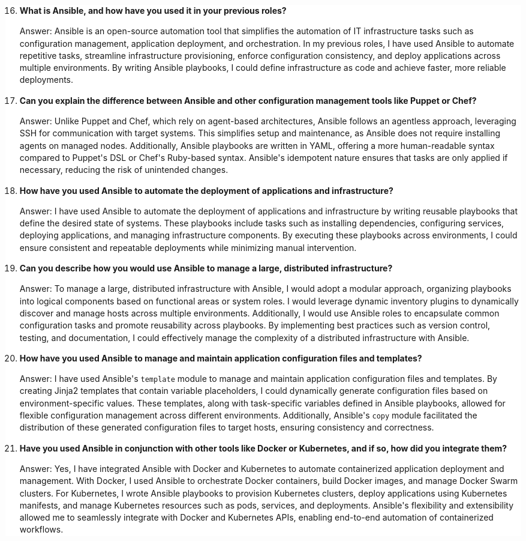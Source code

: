 16. **What is Ansible, and how have you used it in your previous roles?**

     Answer: Ansible is an open-source automation tool that simplifies the automation of IT infrastructure tasks such as configuration management, application deployment, and orchestration. In my previous roles, I have used Ansible to automate repetitive tasks, streamline infrastructure provisioning, enforce configuration consistency, and deploy applications across multiple environments. By writing Ansible playbooks, I could define infrastructure as code and achieve faster, more reliable deployments.

17. **Can you explain the difference between Ansible and other configuration management tools like Puppet or Chef?**

     Answer: Unlike Puppet and Chef, which rely on agent-based architectures, Ansible follows an agentless approach, leveraging SSH for communication with target systems. This simplifies setup and maintenance, as Ansible does not require installing agents on managed nodes. Additionally, Ansible playbooks are written in YAML, offering a more human-readable syntax compared to Puppet's DSL or Chef's Ruby-based syntax. Ansible's idempotent nature ensures that tasks are only applied if necessary, reducing the risk of unintended changes.

18. **How have you used Ansible to automate the deployment of applications and infrastructure?**

     Answer: I have used Ansible to automate the deployment of applications and infrastructure by writing reusable playbooks that define the desired state of systems. These playbooks include tasks such as installing dependencies, configuring services, deploying applications, and managing infrastructure components. By executing these playbooks across environments, I could ensure consistent and repeatable deployments while minimizing manual intervention.

19. **Can you describe how you would use Ansible to manage a large, distributed infrastructure?**

    Answer: To manage a large, distributed infrastructure with Ansible, I would adopt a modular approach, organizing playbooks into logical components based on functional areas or system roles. I would leverage dynamic inventory plugins to dynamically discover and manage hosts across multiple environments. Additionally, I would use Ansible roles to encapsulate common configuration tasks and promote reusability across playbooks. By implementing best practices such as version control, testing, and documentation, I could effectively manage the complexity of a distributed infrastructure with Ansible.

20. **How have you used Ansible to manage and maintain application configuration files and templates?**

     Answer: I have used Ansible's `template` module to manage and maintain application configuration files and templates. By creating Jinja2 templates that contain variable placeholders, I could dynamically generate configuration files based on environment-specific values. These templates, along with task-specific variables defined in Ansible playbooks, allowed for flexible configuration management across different environments. Additionally, Ansible's `copy` module facilitated the distribution of these generated configuration files to target hosts, ensuring consistency and correctness.

21. **Have you used Ansible in conjunction with other tools like Docker or Kubernetes, and if so, how did you integrate them?**

     Answer: Yes, I have integrated Ansible with Docker and Kubernetes to automate containerized application deployment and management. With Docker, I used Ansible to orchestrate Docker containers, build Docker images, and manage Docker Swarm clusters. For Kubernetes, I wrote Ansible playbooks to provision Kubernetes clusters, deploy applications using Kubernetes manifests, and manage Kubernetes resources such as pods, services, and deployments. Ansible's flexibility and extensibility allowed me to seamlessly integrate with Docker and Kubernetes APIs, enabling end-to-end automation of containerized workflows.
